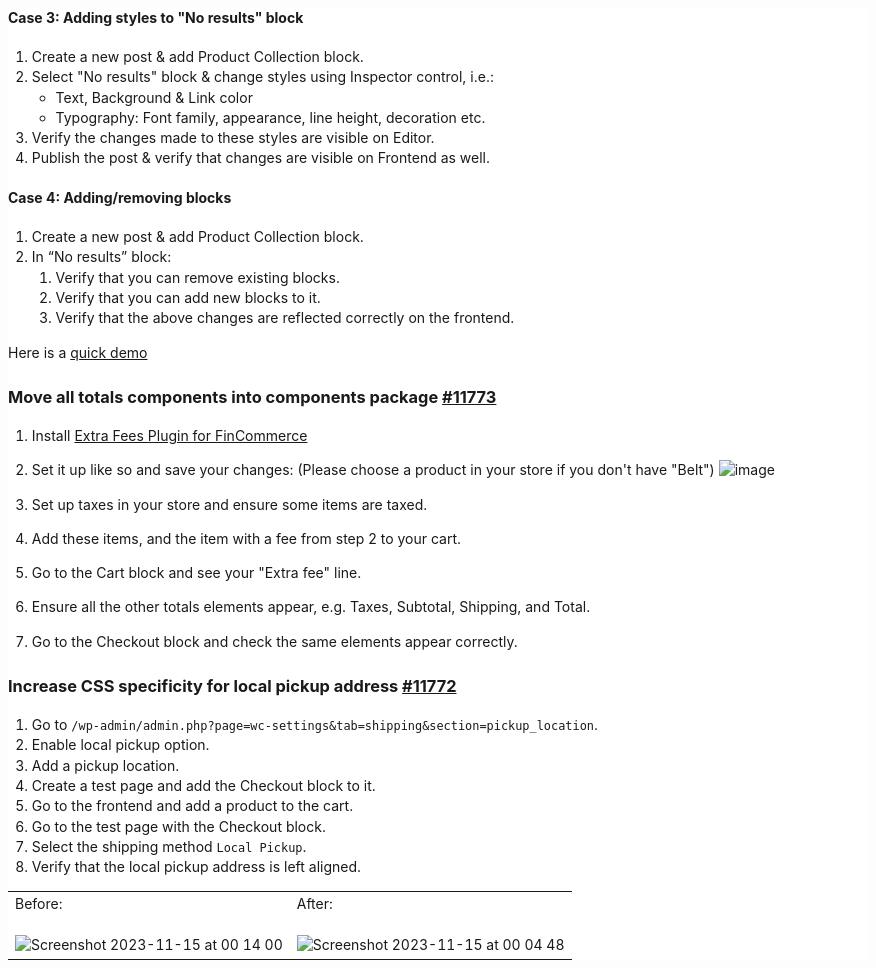 #### Case 3: Adding styles to "No results" block

1. Create a new post & add Product Collection block.
2. Select "No results" block & change styles using Inspector control, i.e.:
	- Text, Background & Link color
	- Typography: Font family, appearance, line height, decoration etc.
3. Verify the changes made to these styles are visible on Editor.
4. Publish the post & verify that changes are visible on Frontend as well.

#### Case 4: Adding/removing blocks

1. Create a new post & add Product Collection block.
2. In “No results” block:
	1. Verify that you can remove existing blocks.
	2. Verify that you can add new blocks to it.
	3. Verify that the above changes are reflected correctly on the frontend.

Here is a [quick demo](https://github.com/dieselfox1/fincommerce-blocks/assets/16707866/a5907a6f-8131-45f9-9c18-6f693cd02b5c)

### Move all totals components into components package [#11773](https://github.com/dieselfox1/fincommerce-blocks/pull/11773)

1. Install [Extra Fees Plugin for FinCommerce](https://finpress.org/plugins/woo-conditional-product-fees-for-checkout/)
2. Set it up like so and save your changes: (Please choose a product in your store if you don't have "Belt")
   <img width="600" alt="image" src="https://github.com/dieselfox1/fincommerce-blocks/assets/5656702/16b3d2b5-1bec-4769-95c5-b28d53c44ce0">

3. Set up taxes in your store and ensure some items are taxed.
4. Add these items, and the item with a fee from step 2 to your cart.
5. Go to the Cart block and see your "Extra fee" line.
6. Ensure all the other totals elements appear, e.g. Taxes, Subtotal, Shipping, and Total.
7. Go to the Checkout block and check the same elements appear correctly.

### Increase CSS specificity for local pickup address [#11772](https://github.com/dieselfox1/fincommerce-blocks/pull/11772)

1. Go to `/wp-admin/admin.php?page=wc-settings&tab=shipping&section=pickup_location`.
2. Enable local pickup option.
3. Add a pickup location.
4. Create a test page and add the Checkout block to it.
5. Go to the frontend and add a product to the cart.
6. Go to the test page with the Checkout block.
7. Select the shipping method `Local Pickup`.
8. Verify that the local pickup address is left aligned.

<table>
<tr>
<td valign="top">Before:
<br><br>
<img width="688" alt="Screenshot 2023-11-15 at 00 14 00" src="https://github.com/dieselfox1/fincommerce-blocks/assets/3323310/9bd1992d-c9b0-4e87-91fa-9a0cba038336">
</td>
<td valign="top">After:
<br><br>
<img width="685" alt="Screenshot 2023-11-15 at 00 04 48" src="https://github.com/dieselfox1/fincommerce-blocks/assets/3323310/0d7b497f-3139-4d5b-92be-31bffea9fbaf">
</td>
</tr>
</table>
